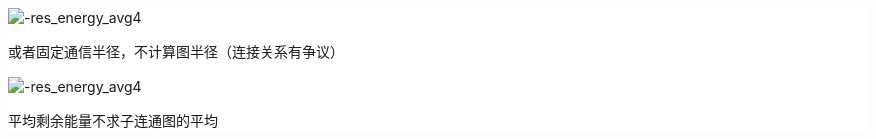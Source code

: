 ![-res_energy_avg4](.\241127.assets\-res_energy_avg4.svg)

或者固定通信半径，不计算图半径（连接关系有争议）

![-res_energy_avg4](.\241127.assets\-res_energy_avg4-1731419234149.svg)

平均剩余能量不求子连通图的平均
